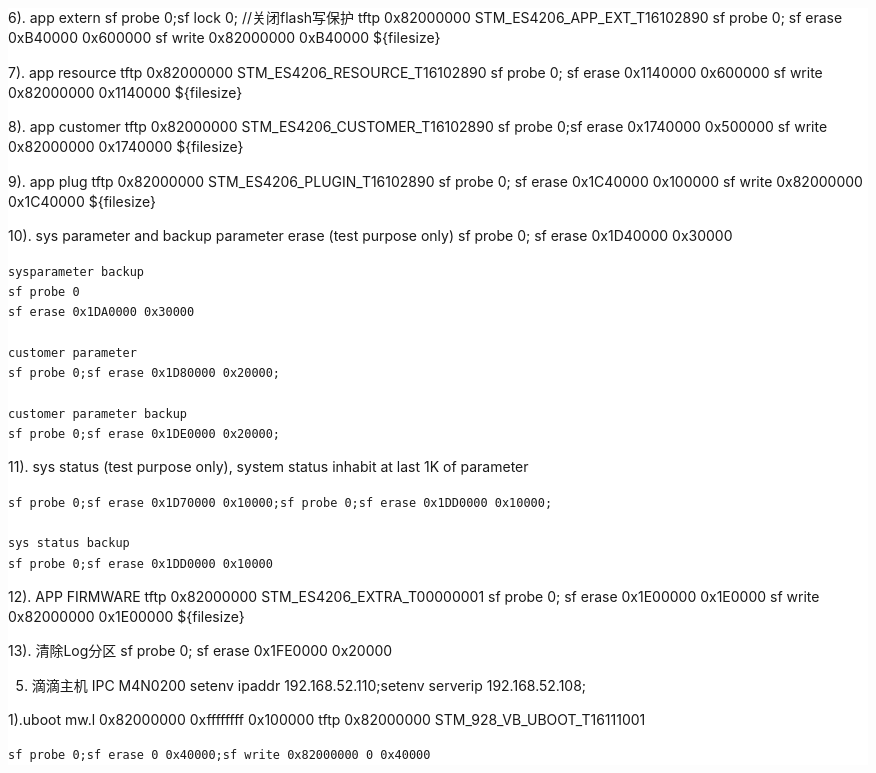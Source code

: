6). app extern
	sf probe 0;sf lock 0;	//关闭flash写保护
	tftp 0x82000000 STM_ES4206_APP_EXT_T16102890
	sf probe 0;	sf erase 0xB40000 0x600000
	sf write 0x82000000 0xB40000 ${filesize}

7). app resource
	tftp 0x82000000 STM_ES4206_RESOURCE_T16102890
	sf probe 0;	sf erase 0x1140000 0x600000
	sf write 0x82000000 0x1140000 ${filesize}
	
8). app customer
	tftp 0x82000000 STM_ES4206_CUSTOMER_T16102890
	sf probe 0;sf erase 0x1740000 0x500000
	sf write 0x82000000 0x1740000 ${filesize}
	
9). app plug
	tftp 0x82000000 STM_ES4206_PLUGIN_T16102890
	sf probe 0;	sf erase 0x1C40000 0x100000
	sf write 0x82000000 0x1C40000 ${filesize}
	
10). sys parameter and backup parameter erase (test purpose only)
	sf probe 0;	sf erase 0x1D40000 0x30000
	
	sysparameter backup
	sf probe 0
	sf erase 0x1DA0000 0x30000
	
	customer parameter
	sf probe 0;sf erase 0x1D80000 0x20000;
	
	customer parameter backup
	sf probe 0;sf erase 0x1DE0000 0x20000;

11). sys status (test purpose only), system status inhabit at last 1K of parameter 

	sf probe 0;sf erase 0x1D70000 0x10000;sf probe 0;sf erase 0x1DD0000 0x10000;
	
	sys status backup
	sf probe 0;sf erase 0x1DD0000 0x10000

12). APP FIRMWARE
	tftp 0x82000000 STM_ES4206_EXTRA_T00000001
	sf probe 0;	sf erase 0x1E00000 0x1E0000
	sf write 0x82000000 0x1E00000 ${filesize}
	
13). 清除Log分区 
	sf probe 0;	sf erase 0x1FE0000 0x20000


5. 滴滴主机 IPC M4N0200
setenv ipaddr 192.168.52.110;setenv serverip 192.168.52.108;

1).uboot
	mw.l 	0x82000000 0xffffffff 0x100000
	tftp 0x82000000 STM_928_VB_UBOOT_T16111001

	sf probe 0;sf erase 0 0x40000;sf write 0x82000000 0 0x40000

